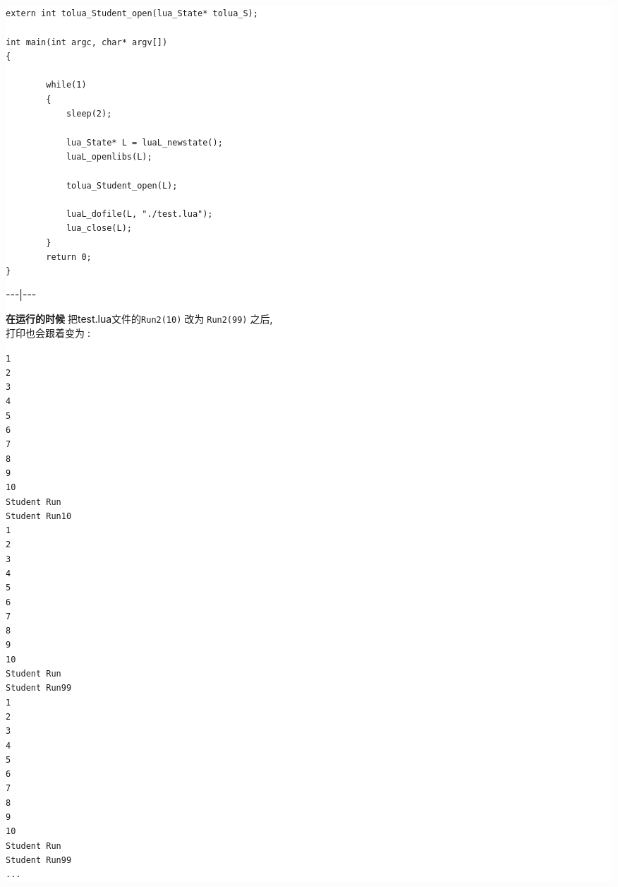     extern int tolua_Student_open(lua_State* tolua_S);  
      
    int main(int argc, char* argv[])  
    {  
      
            while(1)  
            {  
                sleep(2);  
      
                lua_State* L = luaL_newstate();  
                luaL_openlibs(L);  
      
                tolua_Student_open(L);  
      
                luaL_dofile(L, "./test.lua");  
                lua_close(L);  
            }  
            return 0;  
    }  
      
  
---|---  
  
**在运行的时候** 把test.lua文件的`Run2(10)` 改为 `Run2(99)` 之后,  
打印也会跟着变为 :

    
    
    1
    2
    3
    4
    5
    6
    7
    8
    9
    10
    Student Run
    Student Run10
    1
    2
    3
    4
    5
    6
    7
    8
    9
    10
    Student Run
    Student Run99
    1
    2
    3
    4
    5
    6
    7
    8
    9
    10
    Student Run
    Student Run99
    ...
